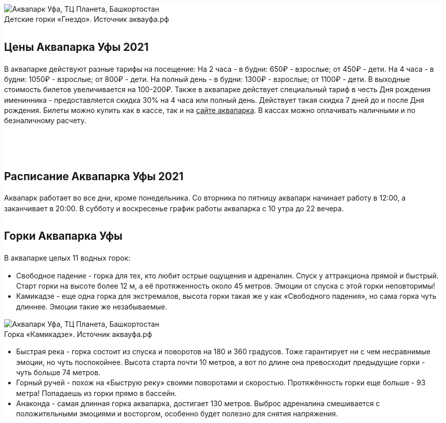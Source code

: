<div class="block__small">
   <Image src="images/AquaUfa5.jpg" alt="Аквапарк Уфа, ТЦ Планета, Башкортостан"/>
   <figcaption>Детские горки «Гнездо». Источник аквауфа.рф</figcaption>
</div>

## Цены Аквапарка Уфы 2021 <a name="2"></a>

В аквапарке действуют разные тарифы на посещение:
На 2 часа - в будни: 650₽ - взрослые; от 450₽ - дети.
На 4 часа - в будни: 1050₽ - взрослые; от 800₽ - дети.
На полный день - в будни: 1300₽ - взрослые; от 1100₽ - дети.
В выходные стоимость билетов увеличивается на 100-200₽.
Также в аквапарке действует специальный тариф  в честь Дня рождения именинника - предоставляется скидка 30% на 4 часа или полный день. Действует такая скидка 7 дней до и после Дня рождения.
Билеты можно купить как в кассе, так и на [сайте аквапарка](https://www.xn--80aaag3b4ch.xn--p1ai/). В кассах можно оплачивать наличными и по безналичному расчету. 

<iframe src="https://www.google.com/maps/embed?pb=!4v1619155575902!6m8!1m7!1sCAoSLEFGMVFpcE82RWxJb2swT3MzZi1McjNkdlY3T3FXSE04VDVRbUxJRnJubVNj!2m2!1d54.75991181690077!2d56.0387783870101!3f257.6947826086957!4f10.361739130434785!5f0.4000000000000002" width="680" height="450" style="border:0;" allowfullscreen="1" loading="lazy"></iframe>
<br></br>

## Расписание Аквапарка Уфы 2021 <a name="3"></a>
Аквапарк работает во все дни, кроме понедельника.
Со вторника по пятницу аквапарк начинает работу в 12:00, а заканчивает в 20:00.
В субботу и воскресенье график работы аквапарка с 10 утра до 22 вечера.

<div class="block__medium">
<ScriptRunner script="//c11.travelpayouts.com/content?promo_id=4217&shmarker=322719.City&trs=132658&citytag=11922&order=top&num=3&widget_template=horizontal&width=80%25&bg_color=&logo=true&widgetbar=false&widgetbar_delay=&widgetbar_position=bottom&powered_by=true&city=%D0%A3%D1%84%D0%B0"/>
</div>

## Горки Аквапарка Уфы <a name="4"></a>

В аквапарке целых 11 водных горок:

- Свободное падение - горка для тех, кто любит острые ощущения и адреналин. Спуск у аттракциона прямой и быстрый. Старт горки на высоте более 12 м, а её протяженность около 45 метров. Эмоции от спуска с этой горки неповторимы!
- Камикадзе - еще одна горка для экстремалов, высота горки такая же у как «Свободного падения», но сама горка чуть длиннее. Эмоции такие же незабываемые.

<div class="block__small">
   <Image src="images/AquaUfa7.jpg" alt="Аквапарк Уфа, ТЦ Планета, Башкортостан"/>
   <figcaption>Горка «Камикадзе». Источник аквауфа.рф</figcaption>
</div>

- Быстрая река - горка состоит из спуска и поворотов на 180 и 360 градусов. Тоже гарантирует ни с чем несравнимые эмоции, но чуть поспокойнее. Высота старта почти 10 метров, а вот по длине она превосходит предыдущие горки - чуть больше 74 метров.
- Горный ручей - похож на «Быструю реку» своими поворотами и скоростью. Протяжённость горки еще больше - 93 метра! Попадаешь из горки прямо в бассейн.
- Анаконда - самая длинная горка аквапарка, достигает 130 метров. Выброс адреналина смешивается с положительными эмоциями и восторгом, особенно будет полезно для снятия напряжения.
